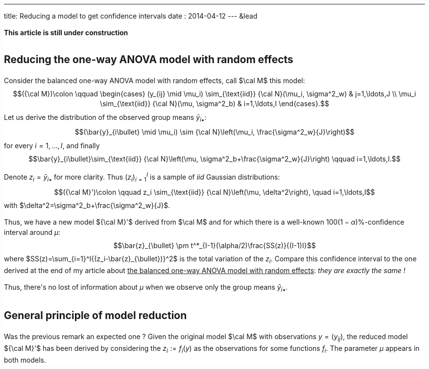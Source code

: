 ---
title: Reducing a model to get confidence intervals
date : 2014-04-12
--- &lead




**This article is still under construction**




## Reducing the one-way ANOVA model with random effects

Consider the balanced one-way ANOVA model with random effects, call $\cal M$ 
this model:
$$({\cal M})\colon \qquad \begin{cases}
 (y_{ij} \mid \mu_i) \sim_{\text{iid}} {\cal N}(\mu_i, \sigma^2_w) & j=1,\ldots,J \\ 
\mu_i \sim_{\text{iid}} {\cal N}(\mu, \sigma^2_b) & i=1,\ldots,I
\end{cases}.$$
Let us derive the distribution of the observed group means $\bar{y}_{i\bullet}$:
$$(\bar{y}_{i\bullet} \mid \mu_i) \sim {\cal N}\left(\mu_i, \frac{\sigma^2_w}{J}\right)$$ 
for every $i=1,\ldots,I$, and finally 
$$\bar{y}_{i\bullet}\sim_{\text{iid}} {\cal N}\left(\mu, \sigma^2_b+\frac{\sigma^2_w}{J}\right) \qquad i=1,\ldots,I.$$

Denote $z_i=\bar{y}_{i\bullet}$ for more clarity. Thus ${(z_i)}_{i=1}^I$ is a sample 
of *iid* Gaussian distributions:
$$({\cal M}')\colon \qquad
z_i \sim_{\text{iid}} {\cal N}\left(\mu, \delta^2\right), \quad i=1,\ldots,I$$ 
with $\delta^2=\sigma^2_b+\frac{\sigma^2_w}{J}$. 

Thus, we have a new model ${\cal M}'$ derived from $\cal M$ and for which there is 
a well-known $100(1-\alpha)\%$-confidence interval around $\mu$:
$$\bar{z}_{\bullet} \pm t^*_{I-1}(\alpha/2)\frac{SS(z)}{(I-1)I}$$
where $SS(z)=\sum_{i=1}^I{(z_i-\bar{z}_{\bullet})}^2$ is the total variation 
of the $z_i$. 
Compare this confidence interval to the one derived at 
the end of my article about 
[the balanced one-way ANOVA model with random effects](http://stla.github.io/stlapblog/posts/Anova1random.html): *they are exactly the same !* 

Thus, there's no lost of information about $\mu$ when we observe only 
the group means $\bar{y}_{i\bullet}$.



## General principle of model reduction 

Was the previous remark an expected one ? 
Given the original model $\cal M$ with observations $y=(y_{ij})$, the reduced 
model ${\cal M}'$ has been derived by considering the $z_i:=f_i(y)$ as the 
observations for some functions $f_i$. 
The parameter $\mu$ appears in both models. 
